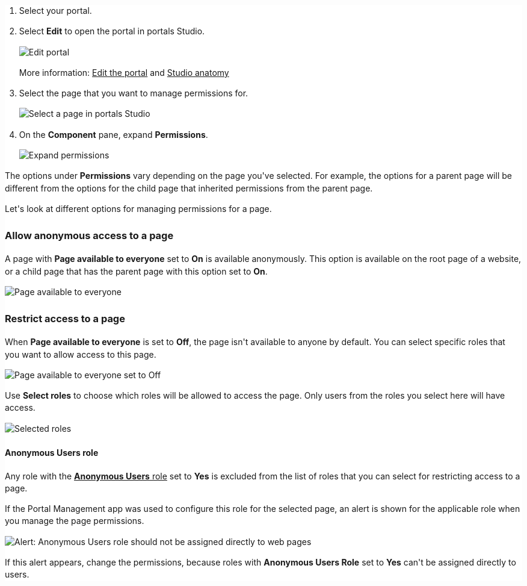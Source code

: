 1. Select your portal.

1. Select **Edit** to open the portal in portals Studio.

    ![Edit portal](media/webpage-access-control/edit-portal.png "Edit portal")

    More information: [Edit the portal](../manage-existing-portals.md#edit) and [Studio anatomy](../portal-designer-anatomy.md)

1. Select the page that you want to manage permissions for.

    ![Select a page in portals Studio](media/webpage-access-control/select-page.png "Select a page in portals Studio")

1. On the **Component** pane, expand **Permissions**.

    ![Expand permissions](media/webpage-access-control/permissions.png "Expand permissions")

The options under **Permissions** vary depending on the page you've selected. For example, the options for a parent page will be different from the options for the child page that inherited permissions from the parent page.

Let's look at different options for managing permissions for a page.

### Allow anonymous access to a page

A page with **Page available to everyone** set to **On** is available anonymously. This option is available on the root page of a website, or a child page that has the parent page with this option set to **On**.

![Page available to everyone](media/webpage-access-control/page-available-everyone.png "Page available to everyone")

### Restrict access to a page

When **Page available to everyone** is set to **Off**, the page isn't available to anyone by default. You can select specific roles that you want to allow access to this page.

![Page available to everyone set to Off](media/webpage-access-control/page-available-everyone-off.png "Page available to everyone set to Off")

Use **Select roles** to choose which roles will be allowed to access the page. Only users from the roles you select here will have access.

![Selected roles](media/webpage-access-control/selected-roles.png "Selected roles")

#### Anonymous Users role

Any role with the [**Anonymous Users** role](create-web-roles.md#attributes-and-relationships) set to **Yes** is excluded from the list of roles that you can select for restricting access to a page.

If the Portal Management app was used to configure this role for the selected page, an alert is shown for the applicable role when you manage the page permissions.

![Alert: Anonymous Users role should not be assigned directly to web pages](media/webpage-access-control/anonymous-users.png "Alert: Anonymous Users role should not be assigned directly to web pages")

If this alert appears, change the permissions, because roles with **Anonymous Users Role** set to **Yes** can't be assigned directly to users.
